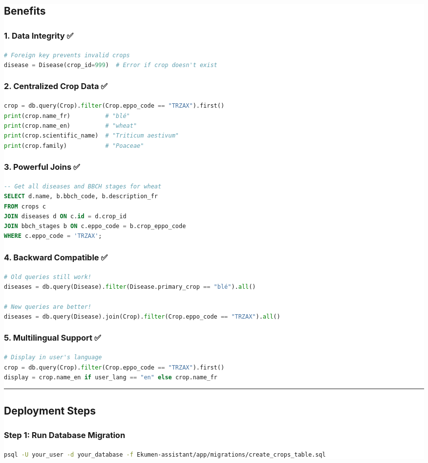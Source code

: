 
## Benefits

### 1. **Data Integrity** ✅
```python
# Foreign key prevents invalid crops
disease = Disease(crop_id=999)  # Error if crop doesn't exist
```

### 2. **Centralized Crop Data** ✅
```python
crop = db.query(Crop).filter(Crop.eppo_code == "TRZAX").first()
print(crop.name_fr)          # "blé"
print(crop.name_en)          # "wheat"
print(crop.scientific_name)  # "Triticum aestivum"
print(crop.family)           # "Poaceae"
```

### 3. **Powerful Joins** ✅
```sql
-- Get all diseases and BBCH stages for wheat
SELECT d.name, b.bbch_code, b.description_fr
FROM crops c
JOIN diseases d ON c.id = d.crop_id
JOIN bbch_stages b ON c.eppo_code = b.crop_eppo_code
WHERE c.eppo_code = 'TRZAX';
```

### 4. **Backward Compatible** ✅
```python
# Old queries still work!
diseases = db.query(Disease).filter(Disease.primary_crop == "blé").all()

# New queries are better!
diseases = db.query(Disease).join(Crop).filter(Crop.eppo_code == "TRZAX").all()
```

### 5. **Multilingual Support** ✅
```python
# Display in user's language
crop = db.query(Crop).filter(Crop.eppo_code == "TRZAX").first()
display = crop.name_en if user_lang == "en" else crop.name_fr
```

---

## Deployment Steps

### Step 1: Run Database Migration
```bash
psql -U your_user -d your_database -f Ekumen-assistant/app/migrations/create_crops_table.sql
```
